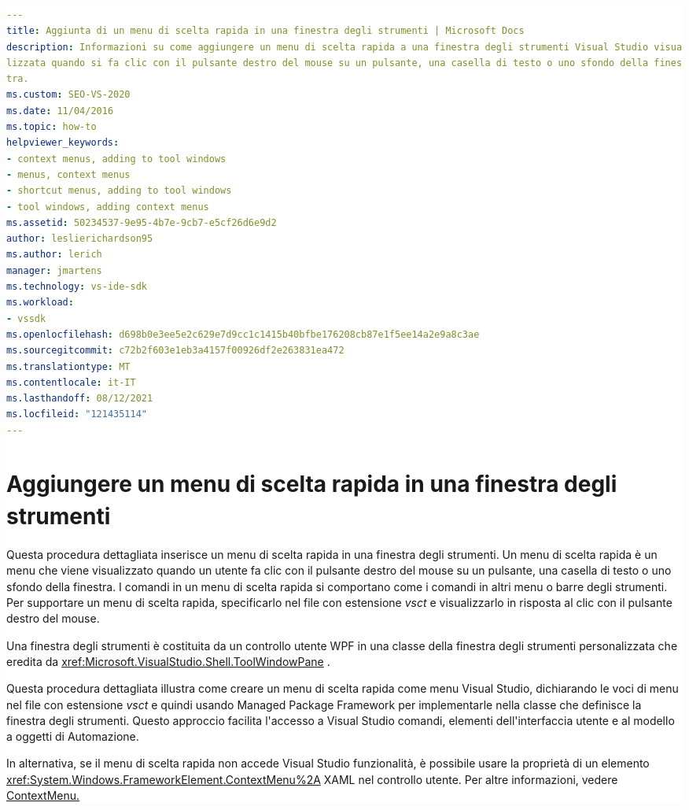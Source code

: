 ```yaml
---
title: Aggiunta di un menu di scelta rapida in una finestra degli strumenti | Microsoft Docs
description: Informazioni su come aggiungere un menu di scelta rapida a una finestra degli strumenti Visual Studio visualizzata quando si fa clic con il pulsante destro del mouse su un pulsante, una casella di testo o uno sfondo della finestra.
ms.custom: SEO-VS-2020
ms.date: 11/04/2016
ms.topic: how-to
helpviewer_keywords:
- context menus, adding to tool windows
- menus, context menus
- shortcut menus, adding to tool windows
- tool windows, adding context menus
ms.assetid: 50234537-9e95-4b7e-9cb7-e5cf26d6e9d2
author: leslierichardson95
ms.author: lerich
manager: jmartens
ms.technology: vs-ide-sdk
ms.workload:
- vssdk
ms.openlocfilehash: d698b0e3ee5e2c629e7d9cc1c1415b40bfbe176208cb87e1f5ee14a2e9a8c3ae
ms.sourcegitcommit: c72b2f603e1eb3a4157f00926df2e263831ea472
ms.translationtype: MT
ms.contentlocale: it-IT
ms.lasthandoff: 08/12/2021
ms.locfileid: "121435114"
---
```

# <a name="add-a-shortcut-menu-in-a-tool-window"></a>Aggiungere un menu di scelta rapida in una finestra degli strumenti
Questa procedura dettagliata inserisce un menu di scelta rapida in una finestra degli strumenti. Un menu di scelta rapida è un menu che viene visualizzato quando un utente fa clic con il pulsante destro del mouse su un pulsante, una casella di testo o uno sfondo della finestra. I comandi in un menu di scelta rapida si comportano come i comandi in altri menu o barre degli strumenti. Per supportare un menu di scelta rapida, specificarlo nel file con estensione *vsct* e visualizzarlo in risposta al clic con il pulsante destro del mouse.

Una finestra degli strumenti è costituita da un controllo utente WPF in una classe della finestra degli strumenti personalizzata che eredita da <xref:Microsoft.VisualStudio.Shell.ToolWindowPane> .

Questa procedura dettagliata illustra come creare un menu di scelta rapida come menu Visual Studio, dichiarando le voci di menu nel file con estensione *vsct* e quindi usando Managed Package Framework per implementarle nella classe che definisce la finestra degli strumenti. Questo approccio facilita l'accesso a Visual Studio comandi, elementi dell'interfaccia utente e al modello a oggetti di Automazione.

In alternativa, se il menu di scelta rapida non accede Visual Studio funzionalità, è possibile usare la proprietà di un elemento <xref:System.Windows.FrameworkElement.ContextMenu%2A> XAML nel controllo utente. Per altre informazioni, vedere [ContextMenu.](/dotnet/framework/wpf/controls/contextmenu)
